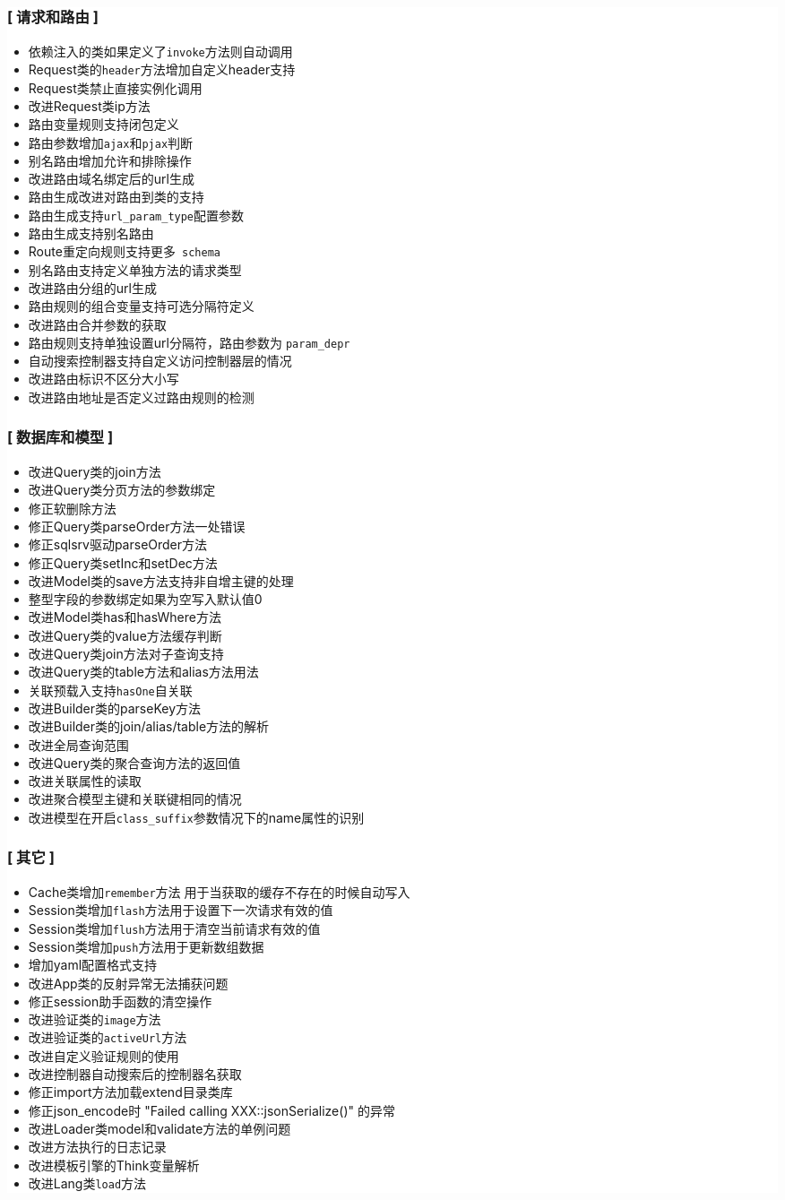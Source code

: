 ### [ 请求和路由 ]
* 依赖注入的类如果定义了`invoke`方法则自动调用
* Request类的`header`方法增加自定义header支持
* Request类禁止直接实例化调用
* 改进Request类ip方法
* 路由变量规则支持闭包定义
* 路由参数增加`ajax`和`pjax`判断
* 别名路由增加允许和排除操作
* 改进路由域名绑定后的url生成
* 路由生成改进对路由到类的支持
* 路由生成支持`url_param_type`配置参数
* 路由生成支持别名路由
* Route重定向规则支持更多` schema`
* 别名路由支持定义单独方法的请求类型
* 改进路由分组的url生成
* 路由规则的组合变量支持可选分隔符定义
* 改进路由合并参数的获取
* 路由规则支持单独设置url分隔符，路由参数为 `param_depr`
* 自动搜索控制器支持自定义访问控制器层的情况
* 改进路由标识不区分大小写
* 改进路由地址是否定义过路由规则的检测

### [ 数据库和模型 ]
* 改进Query类的join方法
* 改进Query类分页方法的参数绑定
* 修正软删除方法
* 修正Query类parseOrder方法一处错误
* 修正sqlsrv驱动parseOrder方法
* 修正Query类setInc和setDec方法
* 改进Model类的save方法支持非自增主键的处理
* 整型字段的参数绑定如果为空写入默认值0
* 改进Model类has和hasWhere方法
* 改进Query类的value方法缓存判断
* 改进Query类join方法对子查询支持
* 改进Query类的table方法和alias方法用法
* 关联预载入支持`hasOne`自关联
* 改进Builder类的parseKey方法
* 改进Builder类的join/alias/table方法的解析
* 改进全局查询范围
* 改进Query类的聚合查询方法的返回值
* 改进关联属性的读取
* 改进聚合模型主键和关联键相同的情况
* 改进模型在开启`class_suffix`参数情况下的name属性的识别

### [ 其它 ]
* Cache类增加`remember`方法 用于当获取的缓存不存在的时候自动写入
* Session类增加`flash`方法用于设置下一次请求有效的值 
* Session类增加`flush`方法用于清空当前请求有效的值 
* Session类增加`push`方法用于更新数组数据
* 增加yaml配置格式支持
* 改进App类的反射异常无法捕获问题
* 修正session助手函数的清空操作
* 改进验证类的`image`方法
* 改进验证类的`activeUrl`方法 
* 改进自定义验证规则的使用
* 改进控制器自动搜索后的控制器名获取
* 修正import方法加载extend目录类库
* 修正json_encode时 "Failed calling XXX::jsonSerialize()" 的异常
* 改进Loader类model和validate方法的单例问题
* 改进方法执行的日志记录
* 改进模板引擎的Think变量解析
* 改进Lang类`load`方法